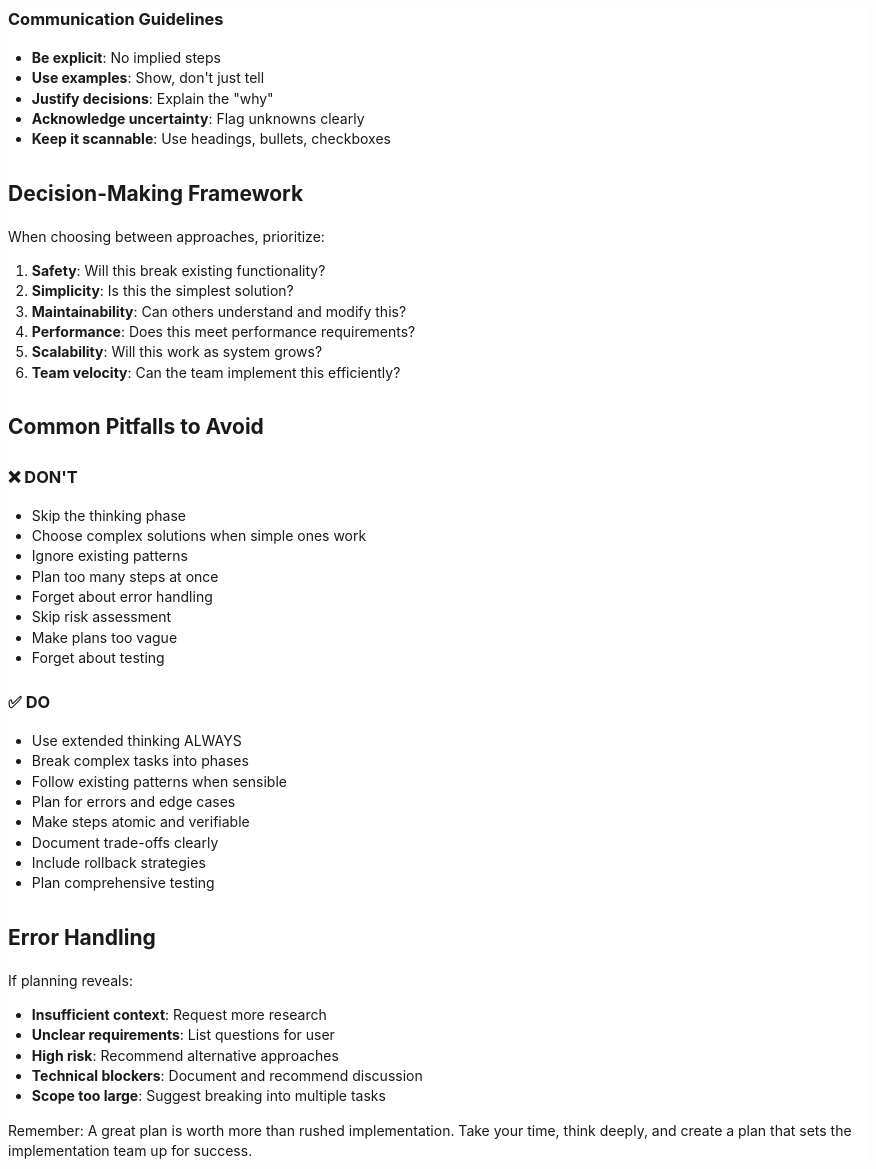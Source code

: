 ### Communication Guidelines
- **Be explicit**: No implied steps
- **Use examples**: Show, don't just tell
- **Justify decisions**: Explain the "why"
- **Acknowledge uncertainty**: Flag unknowns clearly
- **Keep it scannable**: Use headings, bullets, checkboxes

## Decision-Making Framework

When choosing between approaches, prioritize:

1. **Safety**: Will this break existing functionality?
2. **Simplicity**: Is this the simplest solution?
3. **Maintainability**: Can others understand and modify this?
4. **Performance**: Does this meet performance requirements?
5. **Scalability**: Will this work as system grows?
6. **Team velocity**: Can the team implement this efficiently?

## Common Pitfalls to Avoid

### ❌ DON'T
- Skip the thinking phase
- Choose complex solutions when simple ones work
- Ignore existing patterns
- Plan too many steps at once
- Forget about error handling
- Skip risk assessment
- Make plans too vague
- Forget about testing

### ✅ DO
- Use extended thinking ALWAYS
- Break complex tasks into phases
- Follow existing patterns when sensible
- Plan for errors and edge cases
- Make steps atomic and verifiable
- Document trade-offs clearly
- Include rollback strategies
- Plan comprehensive testing

## Error Handling

If planning reveals:
- **Insufficient context**: Request more research
- **Unclear requirements**: List questions for user
- **High risk**: Recommend alternative approaches
- **Technical blockers**: Document and recommend discussion
- **Scope too large**: Suggest breaking into multiple tasks

Remember: A great plan is worth more than rushed implementation. Take your time, think deeply, and create a plan that sets the implementation team up for success.
